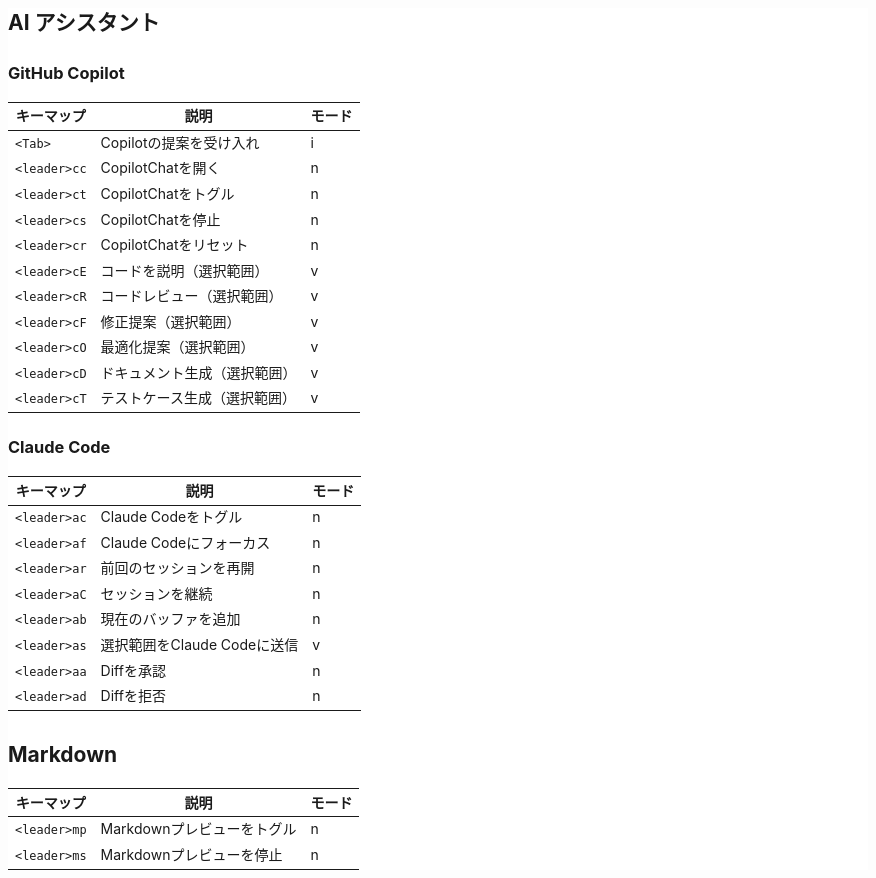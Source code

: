 ## AI アシスタント

### GitHub Copilot
| キーマップ | 説明 | モード |
|-----------|------|--------|
| `<Tab>` | Copilotの提案を受け入れ | i |
| `<leader>cc` | CopilotChatを開く | n |
| `<leader>ct` | CopilotChatをトグル | n |
| `<leader>cs` | CopilotChatを停止 | n |
| `<leader>cr` | CopilotChatをリセット | n |
| `<leader>cE` | コードを説明（選択範囲） | v |
| `<leader>cR` | コードレビュー（選択範囲） | v |
| `<leader>cF` | 修正提案（選択範囲） | v |
| `<leader>cO` | 最適化提案（選択範囲） | v |
| `<leader>cD` | ドキュメント生成（選択範囲） | v |
| `<leader>cT` | テストケース生成（選択範囲） | v |

### Claude Code
| キーマップ | 説明 | モード |
|-----------|------|--------|
| `<leader>ac` | Claude Codeをトグル | n |
| `<leader>af` | Claude Codeにフォーカス | n |
| `<leader>ar` | 前回のセッションを再開 | n |
| `<leader>aC` | セッションを継続 | n |
| `<leader>ab` | 現在のバッファを追加 | n |
| `<leader>as` | 選択範囲をClaude Codeに送信 | v |
| `<leader>aa` | Diffを承認 | n |
| `<leader>ad` | Diffを拒否 | n |

## Markdown

| キーマップ | 説明 | モード |
|-----------|------|--------|
| `<leader>mp` | Markdownプレビューをトグル | n |
| `<leader>ms` | Markdownプレビューを停止 | n |
